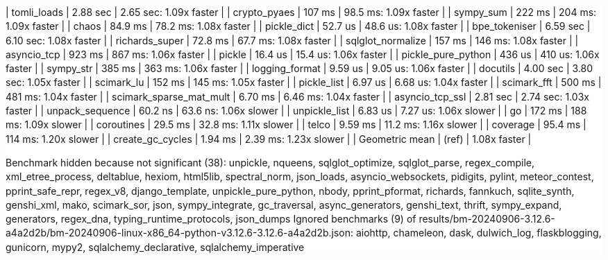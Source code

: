 | tomli_loads                | 2.88 sec                                               | 2.65 sec: 1.09x faster                                                |
| crypto_pyaes               | 107 ms                                                 | 98.5 ms: 1.09x faster                                                 |
| sympy_sum                  | 222 ms                                                 | 204 ms: 1.09x faster                                                  |
| chaos                      | 84.9 ms                                                | 78.2 ms: 1.08x faster                                                 |
| pickle_dict                | 52.7 us                                                | 48.6 us: 1.08x faster                                                 |
| bpe_tokeniser              | 6.59 sec                                               | 6.10 sec: 1.08x faster                                                |
| richards_super             | 72.8 ms                                                | 67.7 ms: 1.08x faster                                                 |
| sqlglot_normalize          | 157 ms                                                 | 146 ms: 1.08x faster                                                  |
| asyncio_tcp                | 923 ms                                                 | 867 ms: 1.06x faster                                                  |
| pickle                     | 16.4 us                                                | 15.4 us: 1.06x faster                                                 |
| pickle_pure_python         | 436 us                                                 | 410 us: 1.06x faster                                                  |
| sympy_str                  | 385 ms                                                 | 363 ms: 1.06x faster                                                  |
| logging_format             | 9.59 us                                                | 9.05 us: 1.06x faster                                                 |
| docutils                   | 4.00 sec                                               | 3.80 sec: 1.05x faster                                                |
| scimark_lu                 | 152 ms                                                 | 145 ms: 1.05x faster                                                  |
| pickle_list                | 6.97 us                                                | 6.68 us: 1.04x faster                                                 |
| scimark_fft                | 500 ms                                                 | 481 ms: 1.04x faster                                                  |
| scimark_sparse_mat_mult    | 6.70 ms                                                | 6.46 ms: 1.04x faster                                                 |
| asyncio_tcp_ssl            | 2.81 sec                                               | 2.74 sec: 1.03x faster                                                |
| unpack_sequence            | 60.2 ns                                                | 63.6 ns: 1.06x slower                                                 |
| unpickle_list              | 6.83 us                                                | 7.27 us: 1.06x slower                                                 |
| go                         | 172 ms                                                 | 188 ms: 1.09x slower                                                  |
| coroutines                 | 29.5 ms                                                | 32.8 ms: 1.11x slower                                                 |
| telco                      | 9.59 ms                                                | 11.2 ms: 1.16x slower                                                 |
| coverage                   | 95.4 ms                                                | 114 ms: 1.20x slower                                                  |
| create_gc_cycles           | 1.94 ms                                                | 2.39 ms: 1.23x slower                                                 |
| Geometric mean             | (ref)                                                  | 1.08x faster                                                          |

Benchmark hidden because not significant (38): unpickle, nqueens, sqlglot_optimize, sqlglot_parse, regex_compile, xml_etree_process, deltablue, hexiom, html5lib, spectral_norm, json_loads, asyncio_websockets, pidigits, pylint, meteor_contest, pprint_safe_repr, regex_v8, django_template, unpickle_pure_python, nbody, pprint_pformat, richards, fannkuch, sqlite_synth, genshi_xml, mako, scimark_sor, json, sympy_integrate, gc_traversal, async_generators, genshi_text, thrift, sympy_expand, generators, regex_dna, typing_runtime_protocols, json_dumps
Ignored benchmarks (9) of results/bm-20240906-3.12.6-a4a2d2b/bm-20240906-linux-x86_64-python-v3.12.6-3.12.6-a4a2d2b.json: aiohttp, chameleon, dask, dulwich_log, flaskblogging, gunicorn, mypy2, sqlalchemy_declarative, sqlalchemy_imperative
